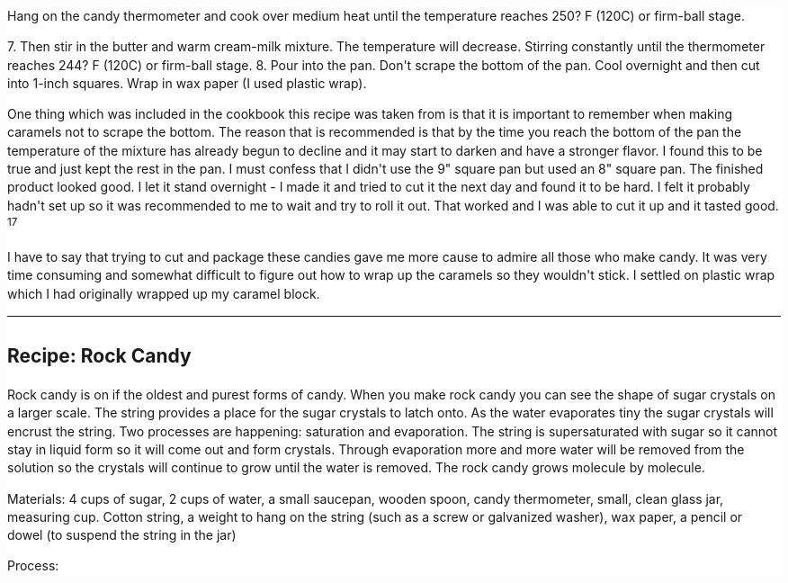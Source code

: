Hang on the candy thermometer and cook over medium heat until the temperature reaches 250? F (120C) or firm-ball stage.
</td>
</tr>
<tr>
<td>
7.
</td>
<td>
Then stir in the butter and warm cream-milk mixture. The temperature will decrease. Stirring constantly until the thermometer reaches 244? F (120C) or firm-ball stage.
</td>
</tr>
<tr>
<td>
8.
</td>
<td>
Pour into the pan. Don't scrape the bottom of the pan. Cool overnight and then cut into 1-inch squares. Wrap in wax paper (I used plastic wrap).
</td>
</tr>
</table>
</dl>
</blockquote>
<p>
One thing which was included in the cookbook this recipe was taken from is that it is important to remember when making caramels not to scrape the bottom. The reason that is recommended is that by the time you reach the bottom of the pan the temperature of the mixture has already begun to decline and it may start to darken and have a stronger flavor. I found this to be true and just kept the rest in the pan. I must confess that I didn't use the 9" square pan but used an 8" square pan. The finished product looked good. I let it stand overnight - I made it and tried to cut it the next day and found it to be hard. I felt it probably hadn't set up so it was recommended to me to wait and try to roll it out. That worked and I was able to cut it up and it tasted good.
<sup>
17
</sup>
</p>
<p>
I have to say that trying to cut and package these candies gave me more cause to admire all those who make candy. It was very time consuming and somewhat difficult to figure out how to wrap up the caramels so they wouldn't stick. I settled on plastic wrap which I had originally wrapped up my caramel block.
</p>
<hr/>
<h2>
Recipe: Rock Candy
</h2>
<p>
Rock candy is on if the oldest and purest forms of candy. When you make rock candy you can see the shape of sugar crystals on a larger scale. The string provides a place for the sugar crystals to latch onto. As the water evaporates tiny the sugar crystals will encrust the string. Two processes are happening: saturation and evaporation. The string is supersaturated with sugar so it cannot stay in liquid form so it will come out and form crystals. Through evaporation more and more water will be removed from the solution so the crystals will continue to grow until the water is removed. The rock candy grows molecule by molecule.
</p>
<p>
Materials: 4 cups of sugar, 2 cups of water, a small saucepan, wooden spoon, candy thermometer, small, clean glass jar, measuring cup. Cotton string, a weight to hang on the string (such as a screw or galvanized washer), wax paper, a pencil or dowel (to suspend the string in the jar)
</p>
<p>
Process: